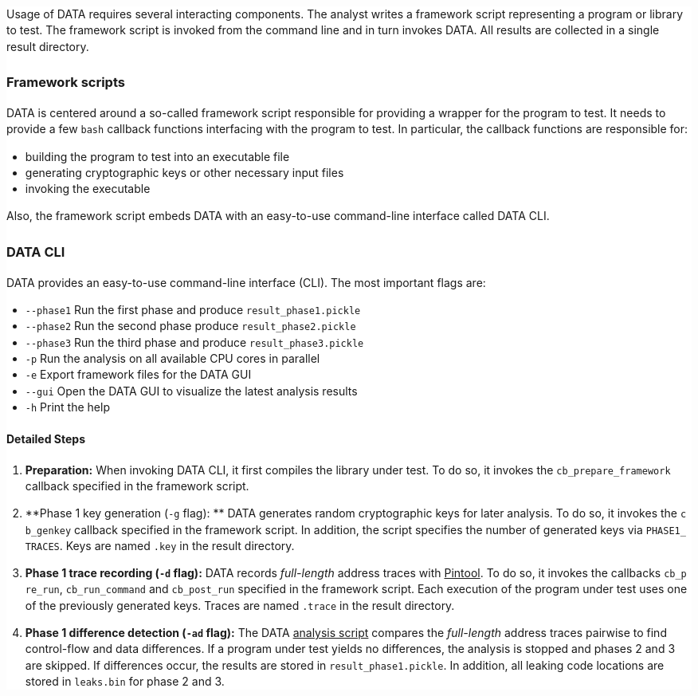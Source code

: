 Usage of DATA requires several interacting components. The analyst
writes a framework script representing a program or library to test.
The framework script is invoked from the command line and in turn
invokes DATA. All results are collected in a single result directory.

### Framework scripts

DATA is centered around a so-called framework script responsible for
providing a wrapper for the program to test. It needs to provide a few
`bash` callback functions interfacing with the program to test. In
particular, the callback functions are responsible for:

* building the program to test into an executable file
* generating cryptographic keys or other necessary input files
* invoking the executable

Also, the framework script embeds DATA with an easy-to-use command-line
interface called DATA CLI.

### DATA CLI

DATA provides an easy-to-use command-line interface (CLI). The most
important flags are:

* `--phase1` Run the first phase and produce `result_phase1.pickle`
* `--phase2` Run the second phase produce `result_phase2.pickle`
* `--phase3` Run the third phase and produce `result_phase3.pickle`
* `-p`       Run the analysis on all available CPU cores in parallel
* `-e`       Export framework files for the DATA GUI
* `--gui`    Open the DATA GUI to visualize the latest analysis results
* `-h`       Print the help

#### Detailed Steps

1. **Preparation:**
    When invoking DATA CLI, it first compiles the library under test.
    To do so, it invokes the `cb_prepare_framework` callback specified
    in the framework script.

2. **Phase 1 key generation (`-g` flag): **
    DATA generates random cryptographic keys for later analysis.
    To do so, it invokes the `cb_genkey` callback specified in the
    framework script. In addition, the script specifies the number of
    generated keys via `PHASE1_TRACES`. Keys are named `.key` in the
    result directory.

3. **Phase 1 trace recording (`-d` flag):**
    DATA records *full-length* address traces with
    [Pintool](./pintool/addrtrace.cpp). To do so, it invokes the
    callbacks `cb_pre_run`, `cb_run_command` and `cb_post_run`
    specified in the framework script. Each execution of the program
    under test uses one of the previously generated keys. Traces are
    named `.trace` in the result directory.

4. **Phase 1 difference detection (`-ad` flag):**
    The DATA [analysis script](./analysis/analyze.py) compares the
    *full-length* address traces pairwise to find control-flow and data
    differences. If a program under test yields no differences, the
    analysis is stopped and phases 2 and 3 are skipped. If differences
    occur, the results are stored in `result_phase1.pickle`. In
    addition, all leaking code locations are stored in `leaks.bin` for
    phase 2 and 3.
